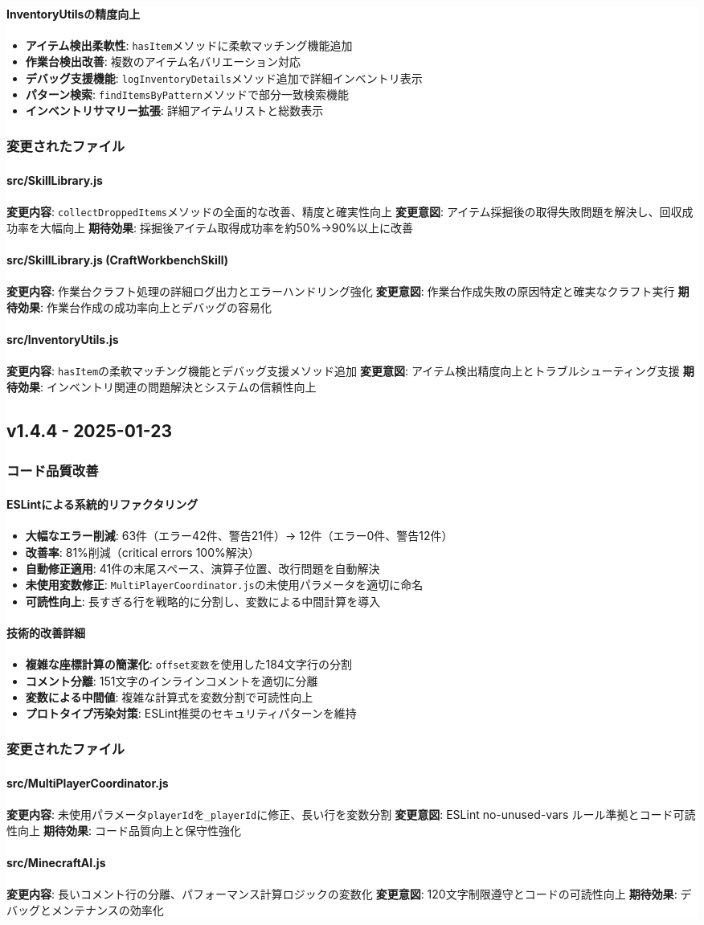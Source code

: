 #### InventoryUtilsの精度向上
- **アイテム検出柔軟性**: `hasItem`メソッドに柔軟マッチング機能追加
- **作業台検出改善**: 複数のアイテム名バリエーション対応
- **デバッグ支援機能**: `logInventoryDetails`メソッド追加で詳細インベントリ表示
- **パターン検索**: `findItemsByPattern`メソッドで部分一致検索機能
- **インベントリサマリー拡張**: 詳細アイテムリストと総数表示

### 変更されたファイル

#### src/SkillLibrary.js
**変更内容**: `collectDroppedItems`メソッドの全面的な改善、精度と確実性向上
**変更意図**: アイテム採掘後の取得失敗問題を解決し、回収成功率を大幅向上
**期待効果**: 採掘後アイテム取得成功率を約50%→90%以上に改善

#### src/SkillLibrary.js (CraftWorkbenchSkill)
**変更内容**: 作業台クラフト処理の詳細ログ出力とエラーハンドリング強化
**変更意図**: 作業台作成失敗の原因特定と確実なクラフト実行
**期待効果**: 作業台作成の成功率向上とデバッグの容易化

#### src/InventoryUtils.js
**変更内容**: `hasItem`の柔軟マッチング機能とデバッグ支援メソッド追加
**変更意図**: アイテム検出精度向上とトラブルシューティング支援
**期待効果**: インベントリ関連の問題解決とシステムの信頼性向上

## v1.4.4 - 2025-01-23

### コード品質改善
#### ESLintによる系統的リファクタリング
- **大幅なエラー削減**: 63件（エラー42件、警告21件）→ 12件（エラー0件、警告12件）
- **改善率**: 81%削減（critical errors 100%解決）
- **自動修正適用**: 41件の末尾スペース、演算子位置、改行問題を自動解決
- **未使用変数修正**: `MultiPlayerCoordinator.js`の未使用パラメータを適切に命名
- **可読性向上**: 長すぎる行を戦略的に分割し、変数による中間計算を導入

#### 技術的改善詳細
- **複雑な座標計算の簡潔化**: `offset変数`を使用した184文字行の分割
- **コメント分離**: 151文字のインラインコメントを適切に分離
- **変数による中間値**: 複雑な計算式を変数分割で可読性向上
- **プロトタイプ汚染対策**: ESLint推奨のセキュリティパターンを維持

### 変更されたファイル

#### src/MultiPlayerCoordinator.js
**変更内容**: 未使用パラメータ`playerId`を`_playerId`に修正、長い行を変数分割
**変更意図**: ESLint no-unused-vars ルール準拠とコード可読性向上
**期待効果**: コード品質向上と保守性強化

#### src/MinecraftAI.js
**変更内容**: 長いコメント行の分離、パフォーマンス計算ロジックの変数化
**変更意図**: 120文字制限遵守とコードの可読性向上
**期待効果**: デバッグとメンテナンスの効率化
